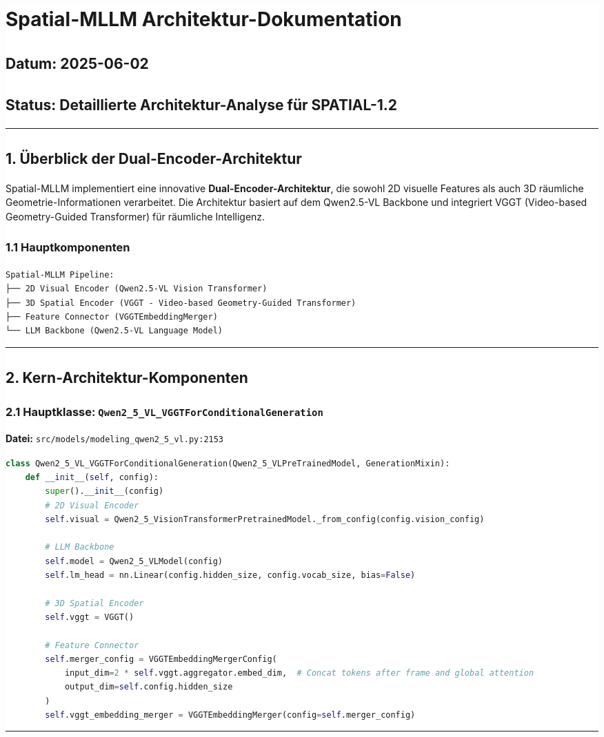 # Spatial-MLLM Architektur-Dokumentation

## Datum: 2025-06-02
## Status: Detaillierte Architektur-Analyse für SPATIAL-1.2

---

## 1. Überblick der Dual-Encoder-Architektur

Spatial-MLLM implementiert eine innovative **Dual-Encoder-Architektur**, die sowohl 2D visuelle Features als auch 3D räumliche Geometrie-Informationen verarbeitet. Die Architektur basiert auf dem Qwen2.5-VL Backbone und integriert VGGT (Video-based Geometry-Guided Transformer) für räumliche Intelligenz.

### 1.1 Hauptkomponenten
```
Spatial-MLLM Pipeline:
├── 2D Visual Encoder (Qwen2.5-VL Vision Transformer)
├── 3D Spatial Encoder (VGGT - Video-based Geometry-Guided Transformer)  
├── Feature Connector (VGGTEmbeddingMerger)
└── LLM Backbone (Qwen2.5-VL Language Model)
```

---

## 2. Kern-Architektur-Komponenten

### 2.1 Hauptklasse: `Qwen2_5_VL_VGGTForConditionalGeneration`

**Datei:** `src/models/modeling_qwen2_5_vl.py:2153`

```python
class Qwen2_5_VL_VGGTForConditionalGeneration(Qwen2_5_VLPreTrainedModel, GenerationMixin):
    def __init__(self, config):
        super().__init__(config)
        # 2D Visual Encoder
        self.visual = Qwen2_5_VisionTransformerPretrainedModel._from_config(config.vision_config)
        
        # LLM Backbone
        self.model = Qwen2_5_VLModel(config)
        self.lm_head = nn.Linear(config.hidden_size, config.vocab_size, bias=False)
        
        # 3D Spatial Encoder
        self.vggt = VGGT()
        
        # Feature Connector
        self.merger_config = VGGTEmbeddingMergerConfig(
            input_dim=2 * self.vggt.aggregator.embed_dim,  # Concat tokens after frame and global attention
            output_dim=self.config.hidden_size
        )
        self.vggt_embedding_merger = VGGTEmbeddingMerger(config=self.merger_config)
```

---